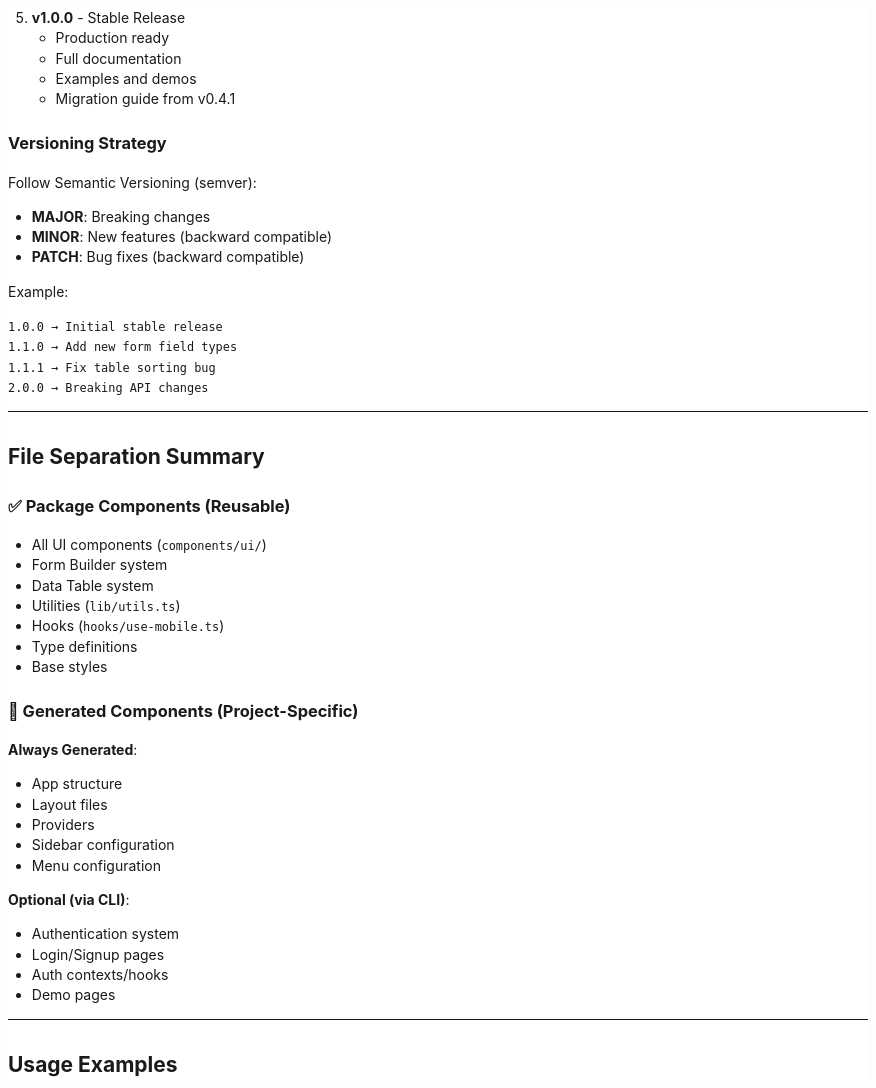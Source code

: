 5. **v1.0.0** - Stable Release
   - Production ready
   - Full documentation
   - Examples and demos
   - Migration guide from v0.4.1

### Versioning Strategy

Follow Semantic Versioning (semver):
- **MAJOR**: Breaking changes
- **MINOR**: New features (backward compatible)
- **PATCH**: Bug fixes (backward compatible)

Example:
```
1.0.0 → Initial stable release
1.1.0 → Add new form field types
1.1.1 → Fix table sorting bug
2.0.0 → Breaking API changes
```

---

## File Separation Summary

### ✅ Package Components (Reusable)

- All UI components (`components/ui/`)
- Form Builder system
- Data Table system
- Utilities (`lib/utils.ts`)
- Hooks (`hooks/use-mobile.ts`)
- Type definitions
- Base styles

### 🔧 Generated Components (Project-Specific)

**Always Generated**:
- App structure
- Layout files
- Providers
- Sidebar configuration
- Menu configuration

**Optional (via CLI)**:
- Authentication system
- Login/Signup pages
- Auth contexts/hooks
- Demo pages

---

## Usage Examples
